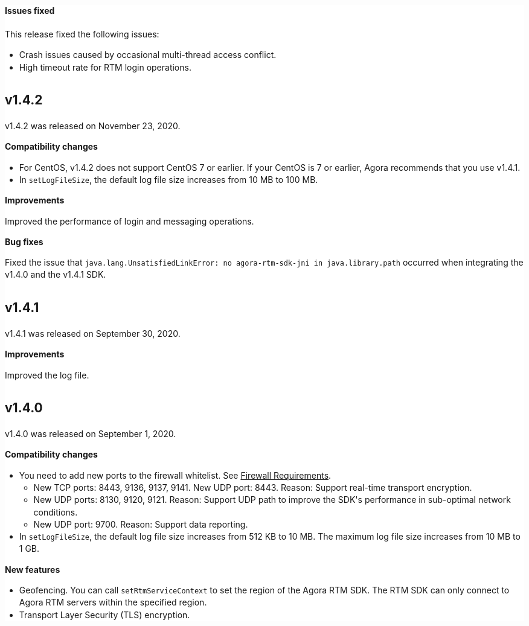 #### Issues fixed

This release fixed the following issues:

- Crash issues caused by occasional multi-thread access conflict.
- High timeout rate for RTM login operations.

## v1.4.2

v1.4.2 was released on November 23, 2020.

**Compatibility changes**

- For CentOS, v1.4.2 does not support CentOS 7 or earlier. If your CentOS is 7 or earlier, Agora recommends that you use v1.4.1.
- In `setLogFileSize`, the default log file size increases from 10 MB to 100 MB.

**Improvements**

Improved the performance of login and messaging operations.

**Bug fixes**

Fixed the issue that `java.lang.UnsatisfiedLinkError: no agora-rtm-sdk-jni in java.library.path` occurred when integrating the v1.4.0 and the v1.4.1 SDK.

## v1.4.1

v1.4.1 was released on September 30, 2020.

**Improvements**

Improved the log file.


## v1.4.0

v1.4.0 was released on September 1, 2020.

**Compatibility changes**

- You need to add new ports to the firewall whitelist. See [Firewall Requirements](https://docs.agora.io/en/Agora%20Platform/firewall?platform=All%20Platforms).
    - New TCP ports: 8443, 9136, 9137, 9141. New UDP port: 8443. Reason: Support real-time transport encryption.
    - New UDP ports: 8130, 9120, 9121. Reason: Support UDP path to improve the SDK's performance in sub-optimal network conditions.
    - New UDP port: 9700. Reason: Support data reporting.
- In `setLogFileSize`, the default log file size increases from 512 KB to 10 MB. The maximum log file size increases from 10 MB to 1 GB.

**New features**

- Geofencing. You can call `setRtmServiceContext` to set the region of the Agora RTM SDK. The RTM SDK can only connect to Agora RTM servers within the specified region.
- Transport Layer Security (TLS) encryption.
